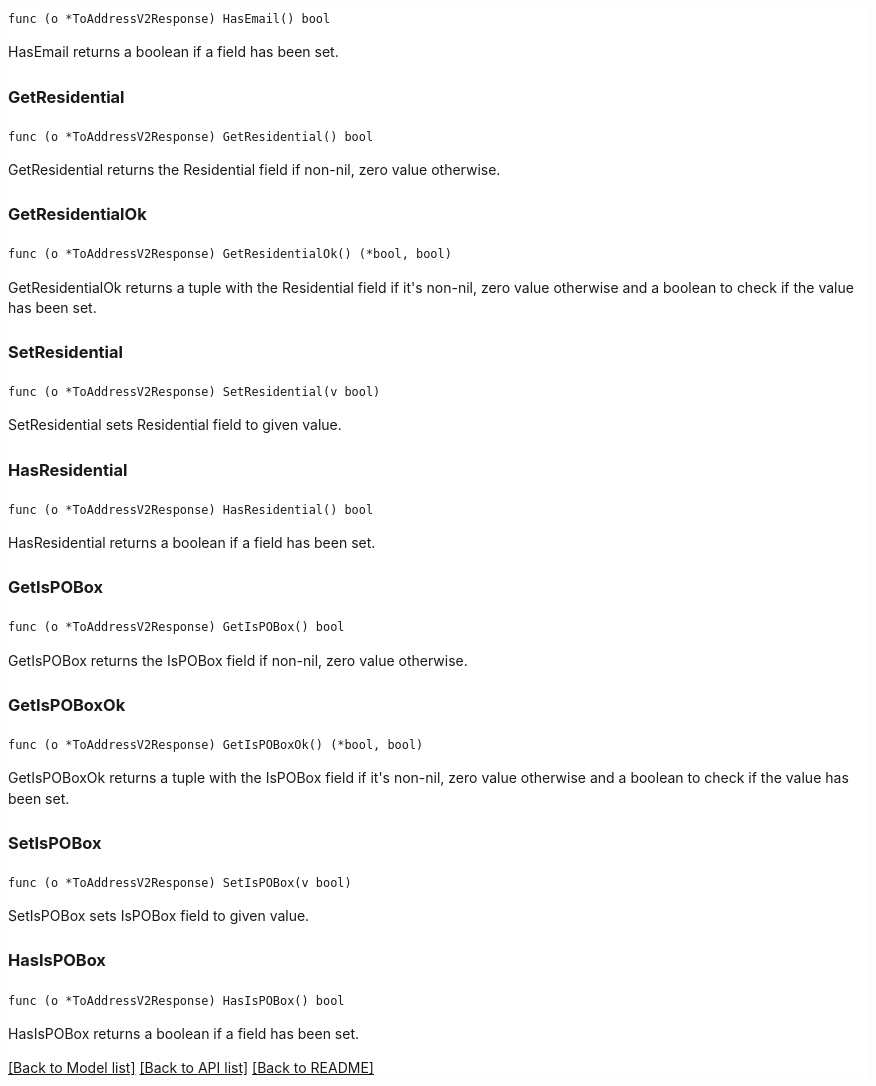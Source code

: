 `func (o *ToAddressV2Response) HasEmail() bool`

HasEmail returns a boolean if a field has been set.

### GetResidential

`func (o *ToAddressV2Response) GetResidential() bool`

GetResidential returns the Residential field if non-nil, zero value otherwise.

### GetResidentialOk

`func (o *ToAddressV2Response) GetResidentialOk() (*bool, bool)`

GetResidentialOk returns a tuple with the Residential field if it's non-nil, zero value otherwise
and a boolean to check if the value has been set.

### SetResidential

`func (o *ToAddressV2Response) SetResidential(v bool)`

SetResidential sets Residential field to given value.

### HasResidential

`func (o *ToAddressV2Response) HasResidential() bool`

HasResidential returns a boolean if a field has been set.

### GetIsPOBox

`func (o *ToAddressV2Response) GetIsPOBox() bool`

GetIsPOBox returns the IsPOBox field if non-nil, zero value otherwise.

### GetIsPOBoxOk

`func (o *ToAddressV2Response) GetIsPOBoxOk() (*bool, bool)`

GetIsPOBoxOk returns a tuple with the IsPOBox field if it's non-nil, zero value otherwise
and a boolean to check if the value has been set.

### SetIsPOBox

`func (o *ToAddressV2Response) SetIsPOBox(v bool)`

SetIsPOBox sets IsPOBox field to given value.

### HasIsPOBox

`func (o *ToAddressV2Response) HasIsPOBox() bool`

HasIsPOBox returns a boolean if a field has been set.


[[Back to Model list]](../README.md#documentation-for-models) [[Back to API list]](../README.md#documentation-for-api-endpoints) [[Back to README]](../README.md)


